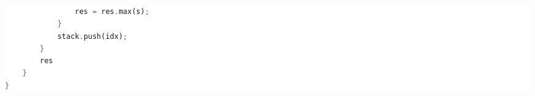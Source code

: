 ```rust
                res = res.max(s);
            }
            stack.push(idx);
        }
        res
    }  
}
```
